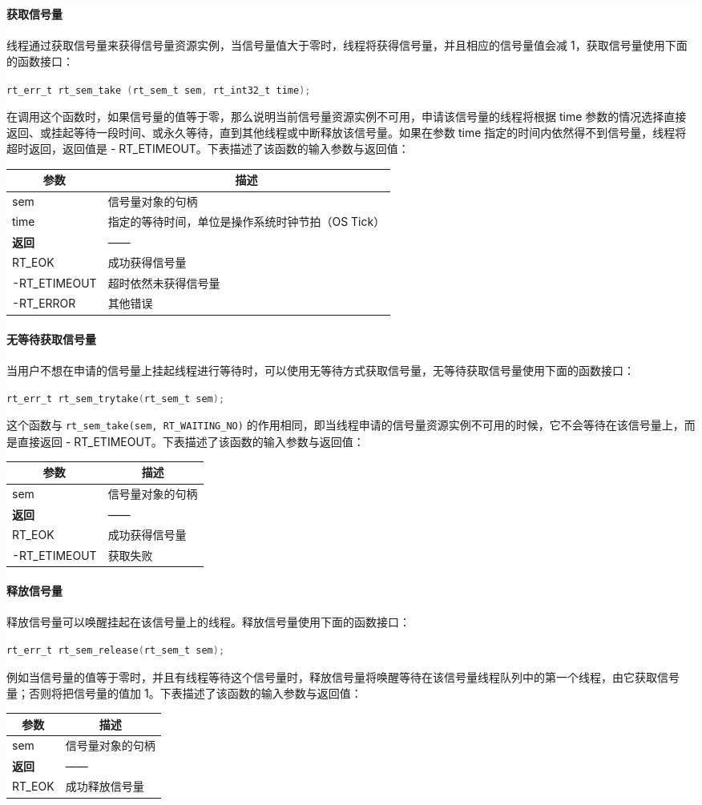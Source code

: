 #### 获取信号量

线程通过获取信号量来获得信号量资源实例，当信号量值大于零时，线程将获得信号量，并且相应的信号量值会减 1，获取信号量使用下面的函数接口：

```c
rt_err_t rt_sem_take (rt_sem_t sem, rt_int32_t time);
```

在调用这个函数时，如果信号量的值等于零，那么说明当前信号量资源实例不可用，申请该信号量的线程将根据 time 参数的情况选择直接返回、或挂起等待一段时间、或永久等待，直到其他线程或中断释放该信号量。如果在参数 time 指定的时间内依然得不到信号量，线程将超时返回，返回值是 - RT_ETIMEOUT。下表描述了该函数的输入参数与返回值：

|**参数**     |**描述**                                         |
|---------------|---------------------------------------------------|
| sem           | 信号量对象的句柄                                  |
| time          | 指定的等待时间，单位是操作系统时钟节拍（OS Tick） |
|**返回**     | ——                                                |
| RT_EOK        | 成功获得信号量                                    |
| \-RT_ETIMEOUT | 超时依然未获得信号量                              |
| \-RT_ERROR    | 其他错误                                          |

#### 无等待获取信号量

当用户不想在申请的信号量上挂起线程进行等待时，可以使用无等待方式获取信号量，无等待获取信号量使用下面的函数接口：

```c
rt_err_t rt_sem_trytake(rt_sem_t sem);
```

这个函数与 `rt_sem_take(sem, RT_WAITING_NO)` 的作用相同，即当线程申请的信号量资源实例不可用的时候，它不会等待在该信号量上，而是直接返回 - RT_ETIMEOUT。下表描述了该函数的输入参数与返回值：

|**参数**     |**描述**        |
|---------------|------------------|
| sem           | 信号量对象的句柄 |
|**返回**     | ——               |
| RT_EOK        | 成功获得信号量   |
| \-RT_ETIMEOUT | 获取失败         |

#### 释放信号量

释放信号量可以唤醒挂起在该信号量上的线程。释放信号量使用下面的函数接口：

```c
rt_err_t rt_sem_release(rt_sem_t sem);
```

例如当信号量的值等于零时，并且有线程等待这个信号量时，释放信号量将唤醒等待在该信号量线程队列中的第一个线程，由它获取信号量；否则将把信号量的值加 1。下表描述了该函数的输入参数与返回值：

|**参数**|**描述**        |
|----------|------------------|
| sem      | 信号量对象的句柄 |
|**返回**| ——               |
| RT_EOK   | 成功释放信号量   |
